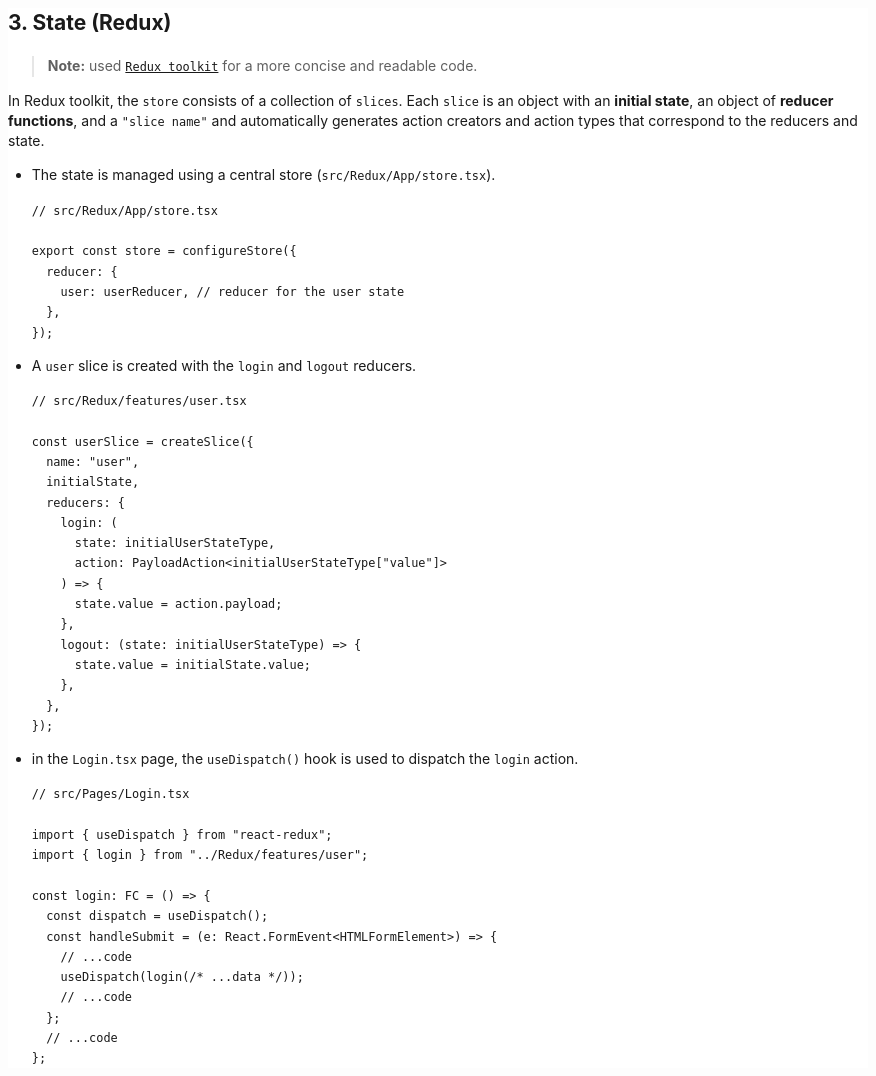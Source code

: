 ## 3. State (Redux)

> **Note:** used [`Redux toolkit`](https://redux-toolkit.js.org/api/createslice#name) for a more concise and readable code.

In Redux toolkit, the `store` consists of a collection of `slices`. Each `slice` is an object with an **initial state**, an object of **reducer functions**, and a `"slice name"` and automatically generates action creators and action types that correspond to the reducers and state.

- The state is managed using a central store (`src/Redux/App/store.tsx`).

  ```tsx
  // src/Redux/App/store.tsx

  export const store = configureStore({
    reducer: {
      user: userReducer, // reducer for the user state
    },
  });
  ```

- A `user` slice is created with the `login` and `logout` reducers.

  ```tsx
  // src/Redux/features/user.tsx

  const userSlice = createSlice({
    name: "user",
    initialState,
    reducers: {
      login: (
        state: initialUserStateType,
        action: PayloadAction<initialUserStateType["value"]>
      ) => {
        state.value = action.payload;
      },
      logout: (state: initialUserStateType) => {
        state.value = initialState.value;
      },
    },
  });
  ```

- in the `Login.tsx` page, the `useDispatch()` hook is used to dispatch the `login` action.

  ```tsx
  // src/Pages/Login.tsx

  import { useDispatch } from "react-redux";
  import { login } from "../Redux/features/user";

  const login: FC = () => {
    const dispatch = useDispatch();
    const handleSubmit = (e: React.FormEvent<HTMLFormElement>) => {
      // ...code
      useDispatch(login(/* ...data */));
      // ...code
    };
    // ...code
  };
  ```
